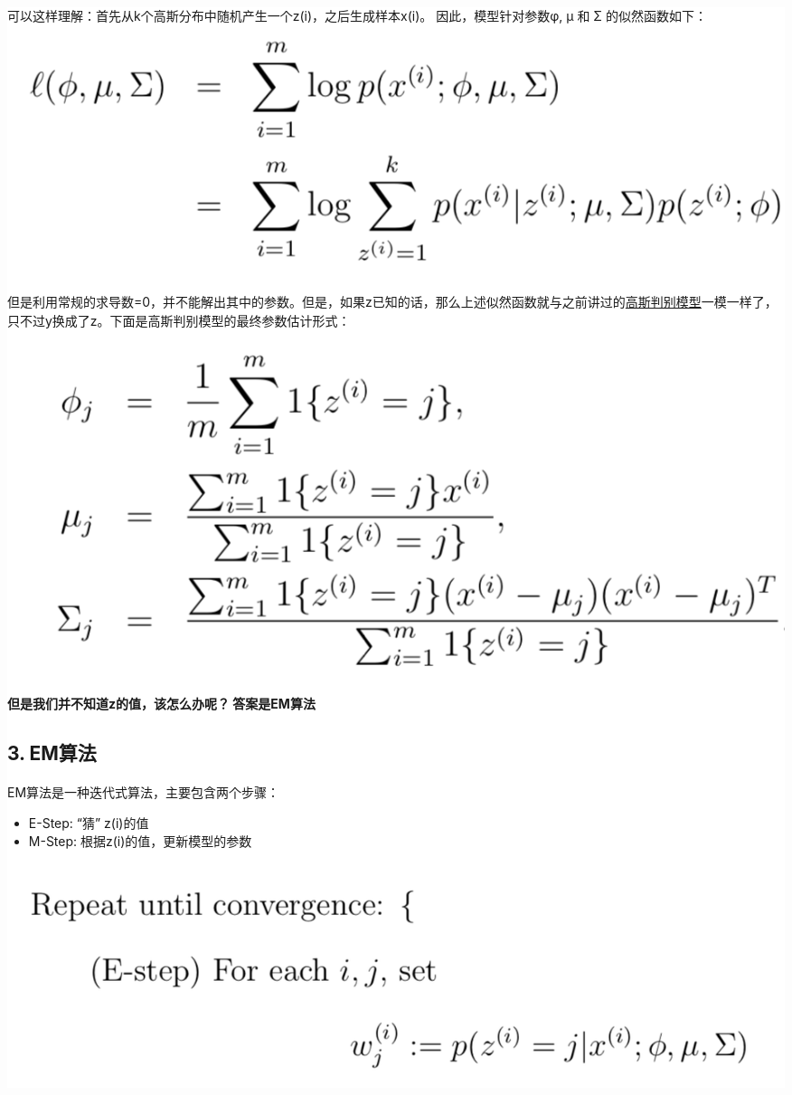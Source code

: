 可以这样理解：首先从k个高斯分布中随机产生一个z(i)，之后生成样本x(i)。
因此，模型针对参数φ, μ 和 Σ 的似然函数如下：

![lecture_12_mg_formula_2_20190719](https://raw.githubusercontent.com/Demmon-tju/Demmon-tju.github.io/master/img/lecture_12_mg_formula_2_20190719.png)

但是利用常规的求导数=0，并不能解出其中的参数。但是，如果z已知的话，那么上述似然函数就与之前讲过的[高斯判别模型](https://demmon-tju.github.io/2019/07/19/ml-stanford-andrew-ng-5/)一模一样了，只不过y换成了z。下面是高斯判别模型的最终参数估计形式：

![lecture_12_mg_formula_6_20190719](https://raw.githubusercontent.com/Demmon-tju/Demmon-tju.github.io/master/img/lecture_12_mg_formula_6_20190719.png)

**但是我们并不知道z的值，该怎么办呢？ 答案是EM算法**

## 3. EM算法

EM算法是一种迭代式算法，主要包含两个步骤：
- E-Step: “猜” z(i)的值
- M-Step: 根据z(i)的值，更新模型的参数

![lecture_12_mg_formula_3_20190719](https://raw.githubusercontent.com/Demmon-tju/Demmon-tju.github.io/master/img/lecture_12_mg_formula_3_20190719.png)
